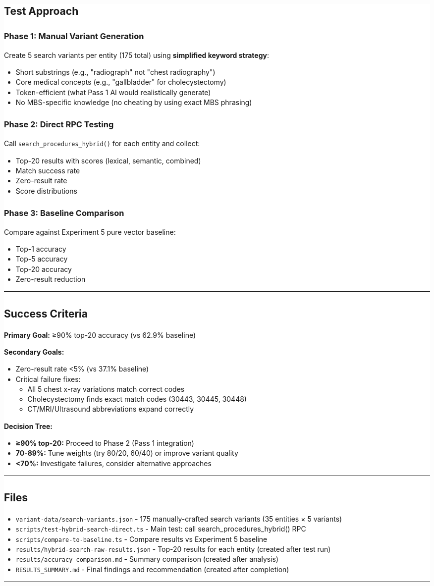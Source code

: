 ## Test Approach

### Phase 1: Manual Variant Generation
Create 5 search variants per entity (175 total) using **simplified keyword strategy**:
- Short substrings (e.g., "radiograph" not "chest radiography")
- Core medical concepts (e.g., "gallbladder" for cholecystectomy)
- Token-efficient (what Pass 1 AI would realistically generate)
- No MBS-specific knowledge (no cheating by using exact MBS phrasing)

### Phase 2: Direct RPC Testing
Call `search_procedures_hybrid()` for each entity and collect:
- Top-20 results with scores (lexical, semantic, combined)
- Match success rate
- Zero-result rate
- Score distributions

### Phase 3: Baseline Comparison
Compare against Experiment 5 pure vector baseline:
- Top-1 accuracy
- Top-5 accuracy
- Top-20 accuracy
- Zero-result reduction

---

## Success Criteria

**Primary Goal:** ≥90% top-20 accuracy (vs 62.9% baseline)

**Secondary Goals:**
- Zero-result rate <5% (vs 37.1% baseline)
- Critical failure fixes:
  - All 5 chest x-ray variations match correct codes
  - Cholecystectomy finds exact match codes (30443, 30445, 30448)
  - CT/MRI/Ultrasound abbreviations expand correctly

**Decision Tree:**
- **≥90% top-20:** Proceed to Phase 2 (Pass 1 integration)
- **70-89%:** Tune weights (try 80/20, 60/40) or improve variant quality
- **<70%:** Investigate failures, consider alternative approaches

---

## Files

- `variant-data/search-variants.json` - 175 manually-crafted search variants (35 entities × 5 variants)
- `scripts/test-hybrid-search-direct.ts` - Main test: call search_procedures_hybrid() RPC
- `scripts/compare-to-baseline.ts` - Compare results vs Experiment 5 baseline
- `results/hybrid-search-raw-results.json` - Top-20 results for each entity (created after test run)
- `results/accuracy-comparison.md` - Summary comparison (created after analysis)
- `RESULTS_SUMMARY.md` - Final findings and recommendation (created after completion)

---